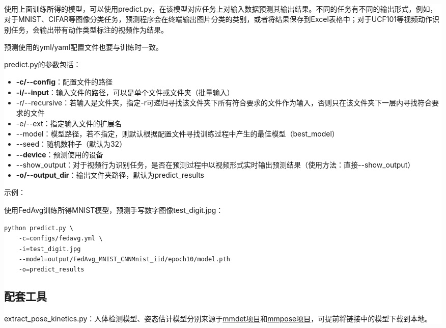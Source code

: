 使用上面训练所得的模型，可以使用predict.py，在该模型对应任务上对输入数据预测其输出结果。不同的任务有不同的输出形式，例如，对于MNIST、CIFAR等图像分类任务，预测程序会在终端输出图片分类的类别，或者将结果保存到Excel表格中；对于UCF101等视频动作识别任务，会输出带有动作类型标注的视频作为结果。

预测使用的yml/yaml配置文件也要与训练时一致。

predict.py的参数包括：

* **-c/--config**：配置文件的路径
* **-i/--input**：输入文件的路径，可以是单个文件或文件夹（批量输入）
* -r/--recursive：若输入是文件夹，指定-r可递归寻找该文件夹下所有符合要求的文件作为输入，否则只在该文件夹下一层内寻找符合要求的文件
* -e/--ext：指定输入文件的扩展名
* --model：模型路径，若不指定，则默认根据配置文件寻找训练过程中产生的最佳模型（best_model）
* --seed：随机数种子（默认为32）
* **--device**：预测使用的设备
* --show_output：对于视频行为识别任务，是否在预测过程中以视频形式实时输出预测结果（使用方法：直接--show_output）
* **-o/--output_dir**：输出文件夹路径，默认为predict_results

示例：

使用FedAvg训练所得MNIST模型，预测手写数字图像test_digit.jpg：

```shell
python predict.py \
    -c=configs/fedavg.yml \
    -i=test_digit.jpg
    --model=output/FedAvg_MNIST_CNNMnist_iid/epoch10/model.pth
    -o=predict_results
```

## 配套工具

extract_pose_kinetics.py：人体检测模型、姿态估计模型分别来源于[mmdet项目](https://github.com/open-mmlab/mmdetection)和[mmpose项目](https://github.com/open-mmlab/mmpose)，可提前将链接中的模型下载到本地。

